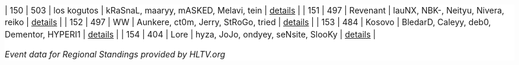 | 150      |    503 | los kogutos        | kRaSnaL, maaryy, mASKED, Melavi, tein            | [details](details/2025_03_03/0270--los_kogutos--krasnal-maaryy-masked-melavi-tein.md)               |
| 151      |    497 | Revenant           | lauNX, NBK-, Neityu, Nivera, reiko               | [details](details/2025_03_03/0271--revenant--launx-nbk--neityu-nivera-reiko.md)                     |
| 152      |    497 | WW                 | Aunkere, ct0m, Jerry, StRoGo, tried              | [details](details/2025_03_03/0272--ww--aunkere-ct0m-jerry-strogo-tried.md)                          |
| 153      |    484 | Kosovo             | BledarD, Caleyy, deb0, Dementor, HYPERI1         | [details](details/2025_03_03/0275--kosovo--bledard-caleyy-deb0-dementor-hyperi1.md)                 |
| 154      |    404 | Lore               | hyza, JoJo, ondyey, seNsite, SlooKy              | [details](details/2025_03_03/0283--lore--hyza-jojo-ondyey-sensite-slooky.md)                        |


_Event data for Regional Standings provided by HLTV.org_<br />
